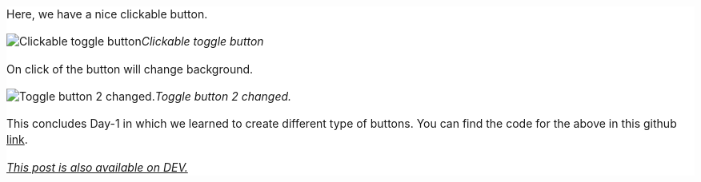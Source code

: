 Here, we have a nice clickable button.

![Clickable toggle button](https://cdn-images-1.medium.com/max/2000/1*Yz5ELRWI6hZ_BxR-XCbC_w.png)*Clickable toggle button*

On click of the button will change background.

![Toggle button 2 changed.](https://cdn-images-1.medium.com/max/2000/1*7srzVRHYuvnL7xQLbcmvXQ.png)*Toggle button 2 changed.*

This concludes Day-1 in which we learned to create different type of buttons. You can find the code for the above in this github [link](https://github.com/nabendu82/CSS10days).



*[This post is also available on DEV.](https://dev.to/nabendu82/css3-in-10-days-day-1-23da)*


<script>
const parent = document.getElementsByTagName('head')[0];
const script = document.createElement('script');
script.type = 'text/javascript';
script.src = 'https://cdnjs.cloudflare.com/ajax/libs/iframe-resizer/4.1.1/iframeResizer.min.js';
script.charset = 'utf-8';
script.onload = function() {
    window.iFrameResize({}, '.liquidTag');
};
parent.appendChild(script);
</script>    
